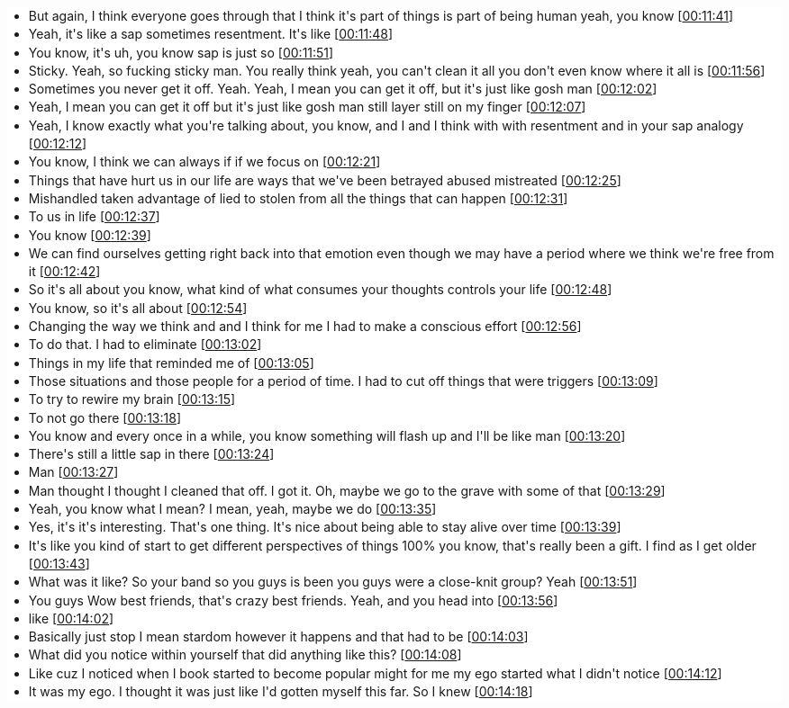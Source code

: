 *  But again, I think everyone goes through that I think it's part of things is part of being human yeah, you know [[00:11:41](https://www.youtube.com/watch?v=Zce4lSBWPoM&t=701.9s)]
*  Yeah, it's like a sap sometimes resentment. It's like [[00:11:48](https://www.youtube.com/watch?v=Zce4lSBWPoM&t=708.1s)]
*  You know, it's uh, you know sap is just so [[00:11:51](https://www.youtube.com/watch?v=Zce4lSBWPoM&t=711.94s)]
*  Sticky. Yeah, so fucking sticky man. You really think yeah, you can't clean it all you don't even know where it all is [[00:11:56](https://www.youtube.com/watch?v=Zce4lSBWPoM&t=716.02s)]
*  Sometimes you never get it off. Yeah. Yeah, I mean you can get it off, but it's just like gosh man [[00:12:02](https://www.youtube.com/watch?v=Zce4lSBWPoM&t=722.94s)]
*  Yeah, I mean you can get it off but it's just like gosh man still layer still on my finger [[00:12:07](https://www.youtube.com/watch?v=Zce4lSBWPoM&t=727.5s)]
*  Yeah, I know exactly what you're talking about, you know, and I and I think with with resentment and in your sap analogy [[00:12:12](https://www.youtube.com/watch?v=Zce4lSBWPoM&t=732.02s)]
*  You know, I think we can always if if we focus on [[00:12:21](https://www.youtube.com/watch?v=Zce4lSBWPoM&t=741.6600000000001s)]
*  Things that have hurt us in our life are ways that we've been betrayed abused mistreated [[00:12:25](https://www.youtube.com/watch?v=Zce4lSBWPoM&t=745.3000000000001s)]
*  Mishandled taken advantage of lied to stolen from all the things that can happen [[00:12:31](https://www.youtube.com/watch?v=Zce4lSBWPoM&t=751.7800000000001s)]
*  To us in life [[00:12:37](https://www.youtube.com/watch?v=Zce4lSBWPoM&t=757.34s)]
*  You know [[00:12:39](https://www.youtube.com/watch?v=Zce4lSBWPoM&t=759.94s)]
*  We can find ourselves getting right back into that emotion even though we may have a period where we think we're free from it [[00:12:42](https://www.youtube.com/watch?v=Zce4lSBWPoM&t=762.46s)]
*  So it's all about you know, what kind of what consumes your thoughts controls your life [[00:12:48](https://www.youtube.com/watch?v=Zce4lSBWPoM&t=768.7800000000001s)]
*  You know, so it's all about [[00:12:54](https://www.youtube.com/watch?v=Zce4lSBWPoM&t=774.26s)]
*  Changing the way we think and and I think for me I had to make a conscious effort [[00:12:56](https://www.youtube.com/watch?v=Zce4lSBWPoM&t=776.26s)]
*  To do that. I had to eliminate [[00:13:02](https://www.youtube.com/watch?v=Zce4lSBWPoM&t=782.7s)]
*  Things in my life that reminded me of [[00:13:05](https://www.youtube.com/watch?v=Zce4lSBWPoM&t=785.46s)]
*  Those situations and those people for a period of time. I had to cut off things that were triggers [[00:13:09](https://www.youtube.com/watch?v=Zce4lSBWPoM&t=789.34s)]
*  To try to rewire my brain [[00:13:15](https://www.youtube.com/watch?v=Zce4lSBWPoM&t=795.5s)]
*  To not go there [[00:13:18](https://www.youtube.com/watch?v=Zce4lSBWPoM&t=798.3000000000001s)]
*  You know and every once in a while, you know something will flash up and I'll be like man [[00:13:20](https://www.youtube.com/watch?v=Zce4lSBWPoM&t=800.22s)]
*  There's still a little sap in there [[00:13:24](https://www.youtube.com/watch?v=Zce4lSBWPoM&t=804.94s)]
*  Man [[00:13:27](https://www.youtube.com/watch?v=Zce4lSBWPoM&t=807.14s)]
*  Man thought I thought I cleaned that off. I got it. Oh, maybe we go to the grave with some of that [[00:13:29](https://www.youtube.com/watch?v=Zce4lSBWPoM&t=809.38s)]
*  Yeah, you know what I mean? I mean, yeah, maybe we do [[00:13:35](https://www.youtube.com/watch?v=Zce4lSBWPoM&t=815.26s)]
*  Yes, it's it's interesting. That's one thing. It's nice about being able to stay alive over time [[00:13:39](https://www.youtube.com/watch?v=Zce4lSBWPoM&t=819.26s)]
*  It's like you kind of start to get different perspectives of things 100% you know, that's really been a gift. I find as I get older [[00:13:43](https://www.youtube.com/watch?v=Zce4lSBWPoM&t=823.78s)]
*  What was it like? So your band so you guys is been you guys were a close-knit group? Yeah [[00:13:51](https://www.youtube.com/watch?v=Zce4lSBWPoM&t=831.22s)]
*  You guys Wow best friends, that's crazy best friends. Yeah, and you head into [[00:13:56](https://www.youtube.com/watch?v=Zce4lSBWPoM&t=836.14s)]
*  like [[00:14:02](https://www.youtube.com/watch?v=Zce4lSBWPoM&t=842.0600000000001s)]
*  Basically just stop I mean stardom however it happens and that had to be [[00:14:03](https://www.youtube.com/watch?v=Zce4lSBWPoM&t=843.86s)]
*  What did you notice within yourself that did anything like this? [[00:14:08](https://www.youtube.com/watch?v=Zce4lSBWPoM&t=848.6600000000001s)]
*  Like cuz I noticed when I book started to become popular might for me my ego started what I didn't notice [[00:14:12](https://www.youtube.com/watch?v=Zce4lSBWPoM&t=852.14s)]
*  It was my ego. I thought it was just like I'd gotten myself this far. So I knew [[00:14:18](https://www.youtube.com/watch?v=Zce4lSBWPoM&t=858.26s)]